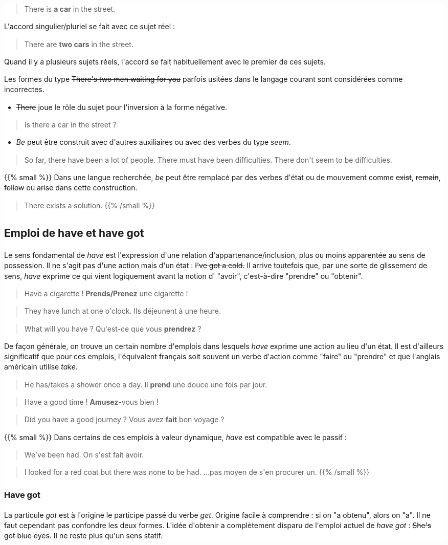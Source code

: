 > There is **a car** in the street.

L'accord singulier/pluriel se fait avec ce sujet réel :

> There are **two cars** in the street.

Quand il y a plusieurs sujets réels, l'accord se fait habituellement avec le premier de ces sujets.

Les formes du type ~~There's two men waiting for you~~ parfois usitées dans le langage courant sont considérées comme incorrectes.

- ~~There~~ joue le rôle du sujet pour l'inversion à la forme négative.

> Is there a car in the street ?

- *Be* peut être construit avec d'autres auxiliaires ou avec des verbes du type *seem*.

> So far, there have been a lot of people.
> There must have been difficulties.
> There don't seem to be difficulties.

{{% small %}} Dans une langue recherchée, *be* peut être remplacé par des verbes d'état ou de mouvement comme ~~exist~~, ~~remain~~, ~~follow~~ ou ~~arise~~ dans cette construction.

> There exists a solution. {{% /small %}}

## Emploi de have et have got

Le sens fondamental de *have* est l'expression d'une relation d'appartenance/inclusion, plus ou moins apparentée au sens de possession. Il ne s'agit pas d'une action mais d'un état : ~~I've got a cold.~~ Il arrive toutefois que, par une sorte de glissement de sens, *have* exprime ce qui vient logiquement avant la notion d' "avoir", c'est-à-dire "prendre" ou "obtenir".

> Have a cigarette ! **Prends/Prenez** une cigarette !

> They have lunch at one o'clock. Ils déjeunent à une heure.

> What will you have ? Qu'est-ce que vous **prendrez** ?

De façon générale, on trouve un certain nombre d'emplois dans lesquels *have* exprime une action au lieu d'un état. Il est d'ailleurs significatif que pour ces emplois, l'équivalent français soit souvent un verbe d'action comme "faire" ou "prendre" et que l'anglais américain utilise *take*.

> He has/takes a shower once a day. Il **prend** une douce une fois par jour.

> Have a good time ! **Amusez**-vous bien !

> Did you have a good journey ? Vous avez **fait** bon voyage ?

{{% small %}} Dans certains de ces emplois à valeur dynamique, *have* est compatible avec le passif :

> We've been had. On s'est fait avoir.

> I looked for a red coat but there was none to be had. ...pas moyen de s'en procurer un. {{% /small %}}

### Have got

La particule *got* est à l'origine le participe passé du verbe *get*. Origine facile à comprendre : si on "a obtenu", alors on "a". Il ne faut cependant pas confondre les deux formes. L'idée d'obtenir a complètement disparu de l'emploi actuel de *have got* : ~~She's got blue eyes.~~ Il ne reste plus qu'un sens statif.

